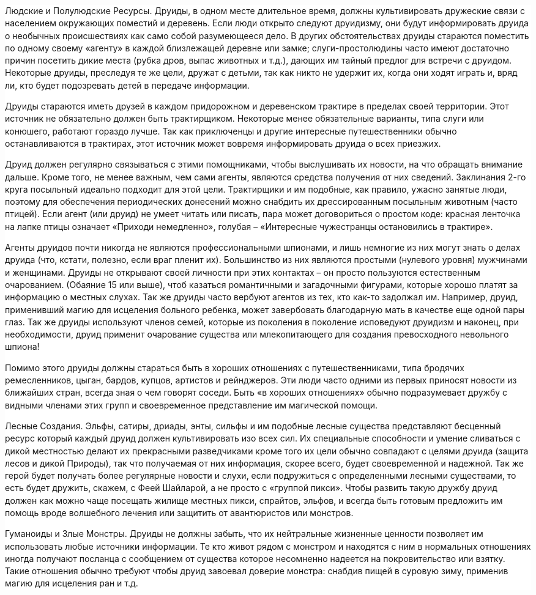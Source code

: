 Людские и Полулюдские Ресурсы. Друиды, в одном месте длительное время, должны культивировать дружеские связи с населением окружающих поместий и деревень. Если люди открыто следуют друидизму, они будут информировать друида о необычных происшествиях как само собой разумеющееся дело. В других обстоятельствах друиды стараются поместить по одному своему «агенту» в каждой близлежащей деревне или замке; слуги-простолюдины часто имеют достаточно причин посетить дикие места (рубка дров, выпас животных и т.д.), дающих им тайный предлог для встречи с друидом. Некоторые друиды, преследуя те же цели, дружат с детьми, так как никто не удержит их, когда они ходят играть и, вряд ли, кто будет подозревать детей в передаче информации.

Друиды стараются иметь друзей в каждом придорожном и деревенском трактире в пределах своей территории. Этот источник не обязательно должен быть трактирщиком. Некоторые менее обязательные варианты, типа слуги или конюшего, работают гораздо лучше. Так как приключенцы и другие интересные путешественники обычно останавливаются в трактирах, этот источник может вовремя информировать друида о всех приезжих.

Друид должен регулярно связываться с этими помощниками, чтобы выслушивать их новости, на что обращать внимание дальше. Кроме того, не менее важным, чем сами агенты, являются средства получения от них сведений. Заклинания 2-го круга посыльный идеально подходит для этой цели. Трактирщики и им подобные, как правило, ужасно занятые люди, поэтому для обеспечения периодических донесений можно снабдить их дрессированным посыльным животным (часто птицей). Если агент (или друид) не умеет читать или писать, пара может договориться о простом коде: красная ленточка на лапке птицы означает «Приходи немедленно», голубая – «Интересные чужестранцы остановились в трактире».

Агенты друидов почти никогда не являются профессиональными шпионами, и лишь немногие из них могут знать о делах друида (что, кстати, полезно, если враг пленит их). Большинство из них являются простыми (нулевого уровня) мужчинами и женщинами. Друиды не открывают своей личности при этих контактах – он просто пользуются естественным очарованием. (Обаяние 15 или выше), чтоб казаться романтичными и загадочными фигурами, которые хорошо платят за информацию о местных слухах. Так же друиды часто вербуют агентов из тех, кто как-то задолжал им. Например, друид, применивший магию для исцеления больного ребенка, может завербовать благодарную мать в качестве еще одной пары глаз. Так же друиды используют членов семей, которые из поколения в поколение исповедуют друидизм и наконец, при необходимости, друид применит очарование существа или млекопитающего для создания превосходного невольного шпиона!

Помимо этого друиды должны стараться быть в хороших отношениях с путешественниками, типа бродячих ремесленников, цыган, бардов, купцов, артистов и рейнджеров. Эти люди часто одними из первых приносят новости из ближайших стран, всегда зная о чем говорят соседи. Быть «в хороших отношениях» обычно подразумевает дружбу с видными членами этих групп и своевременное представление им магической помощи.

Лесные Создания. Эльфы, сатиры, дриады, энты, сильфы и им подобные лесные существа представляют бесценный ресурс который каждый друид должен культивировать изо всех сил. Их специальные способности и умение сливаться с дикой местностью делают их прекрасными разведчиками кроме того их цели обычно совпадают с целями друида (защита лесов и дикой Природы), так что получаемая от них информация, скорее всего, будет своевременной и надежной. Так же герой будет получать более регулярные новости и слухи, если подружиться с определенными лесными существами, то есть будет дружить, скажем, с Феей Шайларой, а не просто с «группой пикси». Чтобы развить такую дружбу друид должен как можно чаще посещать жилище местных пикси, спрайтов, эльфов, и всегда быть готовым предложить им помощь вроде волшебного лечения или защитить от авантюристов или монстров.

Гуманоиды и Злые Монстры. Друиды не должны забыть, что их нейтральные жизненные ценности позволяет им использовать любые источники информации. Те кто живот рядом с монстром и находятся с ним в нормальных отношениях иногда получают посланца с сообщением от существа которое несомненно надеется на покровительство или взятку. Такие отношения обычно требуют чтобы друид завоевал доверие монстра: снабдив пищей в суровую зиму, применив магию для исцеления ран и т.д.
